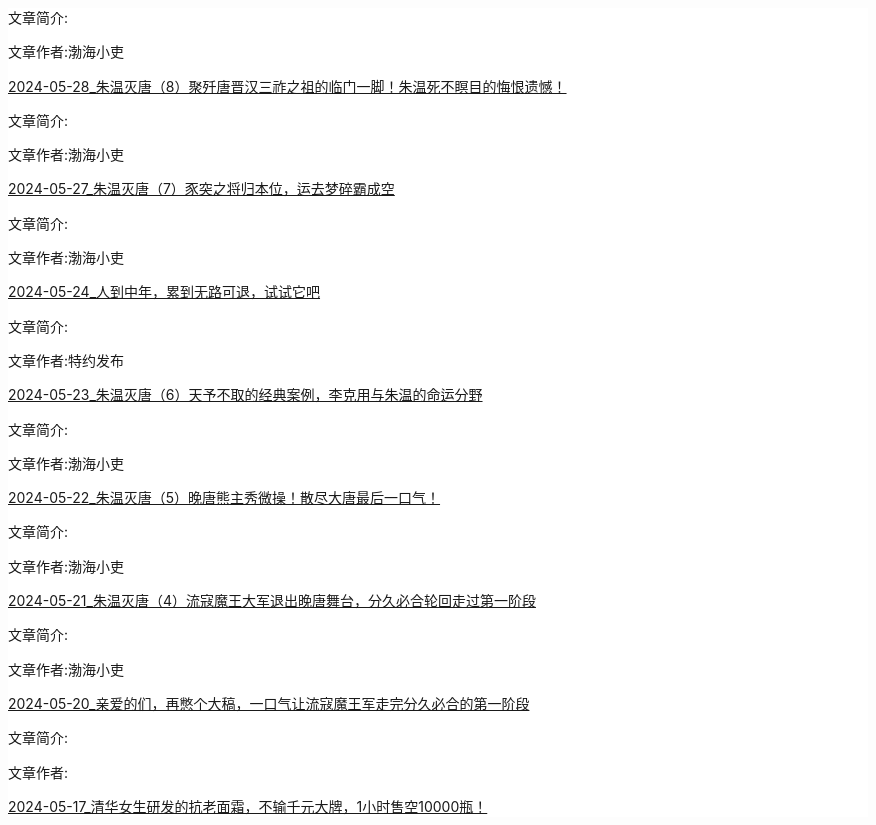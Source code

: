 文章简介:

文章作者:渤海小吏

[2024-05-28_朱温灭唐（8）聚歼唐晋汉三祚之祖的临门一脚！朱温死不瞑目的悔恨遗憾！](http://mp.weixin.qq.com/s?__biz=MzUyMzUyNzM4Ng==&mid=2247517326&idx=1&sn=da1853b35d750b5e244937433d3266b8&chksm=fa39f13bcd4e782d5ccf94aaa2e1c30b0ce2d40d23e8fbbb69844e918cb2e4a3fc4ca5c257ae#rd)

文章简介:

文章作者:渤海小吏

[2024-05-27_朱温灭唐（7）豕突之将归本位，运去梦碎霸成空](http://mp.weixin.qq.com/s?__biz=MzUyMzUyNzM4Ng==&mid=2247517317&idx=1&sn=dba4cf8803506a7b1013f7649cd1a344&chksm=fa39f130cd4e78260a4f297c5b40a63208af16616ece9ceece0553b3ed2f3ba5a4454a1edc55#rd)

文章简介:

文章作者:渤海小吏

[2024-05-24_人到中年，累到无路可退，试试它吧](http://mp.weixin.qq.com/s?__biz=MzUyMzUyNzM4Ng==&mid=2247517293&idx=1&sn=df699a8d328e5f4c8a89513d36a8c89e&chksm=fa39f1d8cd4e78cebc2b247760bf09992b798468e96f35858f482a8cf655b7a121ce722cc254#rd)

文章简介:

文章作者:特约发布

[2024-05-23_朱温灭唐（6）天予不取的经典案例，李克用与朱温的命运分野](http://mp.weixin.qq.com/s?__biz=MzUyMzUyNzM4Ng==&mid=2247517290&idx=1&sn=4d6e146153930011ad2e7c73b6659fb6&chksm=fa39f1dfcd4e78c9a9a8df690a1166cd6c3e4299d368c204152a45599e3983b2743f65e33f52#rd)

文章简介:

文章作者:渤海小吏

[2024-05-22_朱温灭唐（5）晚唐熊主秀微操！散尽大唐最后一口气！](http://mp.weixin.qq.com/s?__biz=MzUyMzUyNzM4Ng==&mid=2247517277&idx=1&sn=10f00dad90c7d27bcb4152ef4158520e&chksm=fa39f1e8cd4e78feadc1971cdfd400576c615fe911e942151213329e0fbab89861555e25417b#rd)

文章简介:

文章作者:渤海小吏

[2024-05-21_朱温灭唐（4）流寇魔王大军退出晚唐舞台，分久必合轮回走过第一阶段](http://mp.weixin.qq.com/s?__biz=MzUyMzUyNzM4Ng==&mid=2247517258&idx=1&sn=efdcbe32d6943c0a3e7e2fe9b0a7614e&chksm=fa39f1ffcd4e78e9c3cc4e8ac636746ea1536ff9bc32a571d00b993b9cdb2c4db7b590872de0#rd)

文章简介:

文章作者:渤海小吏

[2024-05-20_亲爱的们，再憋个大稿，一口气让流寇魔王军走完分久必合的第一阶段](http://mp.weixin.qq.com/s?__biz=MzUyMzUyNzM4Ng==&mid=2247517249&idx=1&sn=2c4a58944c0d962a614dac8ab78a2d17&chksm=fa39f1f4cd4e78e23e61c42fee3169762d54510bfff8f9d7fb56e6ed00cd762c50cec76146fc#rd)

文章简介:

文章作者:


[2024-05-17_清华女生研发的抗老面霜，不输千元大牌，1小时售空10000瓶！](http://mp.weixin.qq.com/s?__biz=MzUyMzUyNzM4Ng==&mid=2247517196&idx=1&sn=c8605b2b299580526b4f0af5d63bd0bb&chksm=fa39f1b9cd4e78afa9e83f7d814938676ac3c870ceac6f3bb91893adbf9b111f134c7b6069d7#rd)
